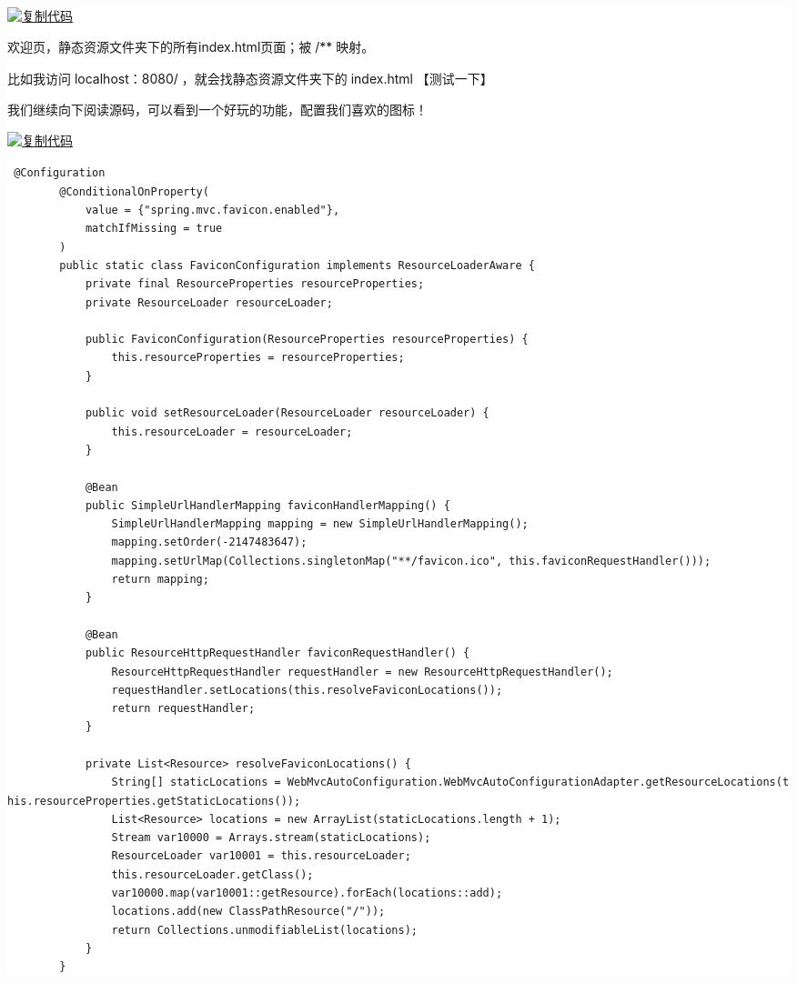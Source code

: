 [![复制代码](https://common.cnblogs.com/images/copycode.gif)](javascript:void(0);)

欢迎页，静态资源文件夹下的所有index.html页面；被 /** 映射。

比如我访问 localhost：8080/  ，就会找静态资源文件夹下的 index.html 【测试一下】

我们继续向下阅读源码，可以看到一个好玩的功能，配置我们喜欢的图标！

[![复制代码](https://common.cnblogs.com/images/copycode.gif)](javascript:void(0);)

```
 @Configuration
        @ConditionalOnProperty(
            value = {"spring.mvc.favicon.enabled"},
            matchIfMissing = true
        )
        public static class FaviconConfiguration implements ResourceLoaderAware {
            private final ResourceProperties resourceProperties;
            private ResourceLoader resourceLoader;

            public FaviconConfiguration(ResourceProperties resourceProperties) {
                this.resourceProperties = resourceProperties;
            }

            public void setResourceLoader(ResourceLoader resourceLoader) {
                this.resourceLoader = resourceLoader;
            }

            @Bean
            public SimpleUrlHandlerMapping faviconHandlerMapping() {
                SimpleUrlHandlerMapping mapping = new SimpleUrlHandlerMapping();
                mapping.setOrder(-2147483647);
                mapping.setUrlMap(Collections.singletonMap("**/favicon.ico", this.faviconRequestHandler()));
                return mapping;
            }

            @Bean
            public ResourceHttpRequestHandler faviconRequestHandler() {
                ResourceHttpRequestHandler requestHandler = new ResourceHttpRequestHandler();
                requestHandler.setLocations(this.resolveFaviconLocations());
                return requestHandler;
            }

            private List<Resource> resolveFaviconLocations() {
                String[] staticLocations = WebMvcAutoConfiguration.WebMvcAutoConfigurationAdapter.getResourceLocations(this.resourceProperties.getStaticLocations());
                List<Resource> locations = new ArrayList(staticLocations.length + 1);
                Stream var10000 = Arrays.stream(staticLocations);
                ResourceLoader var10001 = this.resourceLoader;
                this.resourceLoader.getClass();
                var10000.map(var10001::getResource).forEach(locations::add);
                locations.add(new ClassPathResource("/"));
                return Collections.unmodifiableList(locations);
            }
        }
```
